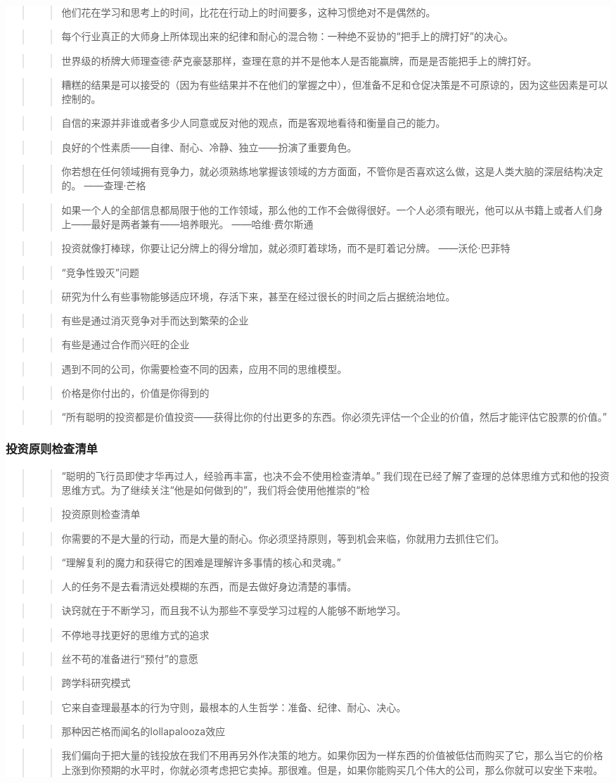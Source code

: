 >> 他们花在学习和思考上的时间，比花在行动上的时间要多，这种习惯绝对不是偶然的。

>> 每个行业真正的大师身上所体现出来的纪律和耐心的混合物：一种绝不妥协的“把手上的牌打好”的决心。

>> 世界级的桥牌大师理查德·萨克豪瑟那样，查理在意的并不是他本人是否能赢牌，而是是否能把手上的牌打好。

>> 糟糕的结果是可以接受的（因为有些结果并不在他们的掌握之中），但准备不足和仓促决策是不可原谅的，因为这些因素是可以控制的。

>> 自信的来源并非谁或者多少人同意或反对他的观点，而是客观地看待和衡量自己的能力。

>> 良好的个性素质——自律、耐心、冷静、独立——扮演了重要角色。

>> 你若想在任何领域拥有竞争力，就必须熟练地掌握该领域的方方面面，不管你是否喜欢这么做，这是人类大脑的深层结构决定的。
——查理·芒格

>> 如果一个人的全部信息都局限于他的工作领域，那么他的工作不会做得很好。一个人必须有眼光，他可以从书籍上或者人们身上——最好是两者兼有——培养眼光。
——哈维·费尔斯通

>> 投资就像打棒球，你要让记分牌上的得分增加，就必须盯着球场，而不是盯着记分牌。
——沃伦·巴菲特

>> “竞争性毁灭”问题

>> 研究为什么有些事物能够适应环境，存活下来，甚至在经过很长的时间之后占据统治地位。

>> 有些是通过消灭竞争对手而达到繁荣的企业

>> 有些是通过合作而兴旺的企业

>> 遇到不同的公司，你需要检查不同的因素，应用不同的思维模型。

>> 价格是你付出的，价值是你得到的

>> “所有聪明的投资都是价值投资——获得比你的付出更多的东西。你必须先评估一个企业的价值，然后才能评估它股票的价值。”


### 投资原则检查清单

>> “聪明的飞行员即使才华再过人，经验再丰富，也决不会不使用检查清单。”
我们现在已经了解了查理的总体思维方式和他的投资思维方式。为了继续关注“他是如何做到的”，我们将会使用他推崇的“检

>> 投资原则检查清单

>> 你需要的不是大量的行动，而是大量的耐心。你必须坚持原则，等到机会来临，你就用力去抓住它们。

>> “理解复利的魔力和获得它的困难是理解许多事情的核心和灵魂。”

>> 人的任务不是去看清远处模糊的东西，而是去做好身边清楚的事情。

>> 诀窍就在于不断学习，而且我不认为那些不享受学习过程的人能够不断地学习。

>> 不停地寻找更好的思维方式的追求

>> 丝不苟的准备进行“预付”的意愿

>> 跨学科研究模式

>> 它来自查理最基本的行为守则，最根本的人生哲学：准备、纪律、耐心、决心。

>> 那种因芒格而闻名的lollapalooza效应

>> 我们偏向于把大量的钱投放在我们不用再另外作决策的地方。如果你因为一样东西的价值被低估而购买了它，那么当它的价格上涨到你预期的水平时，你就必须考虑把它卖掉。那很难。但是，如果你能购买几个伟大的公司，那么你就可以安坐下来啦。

